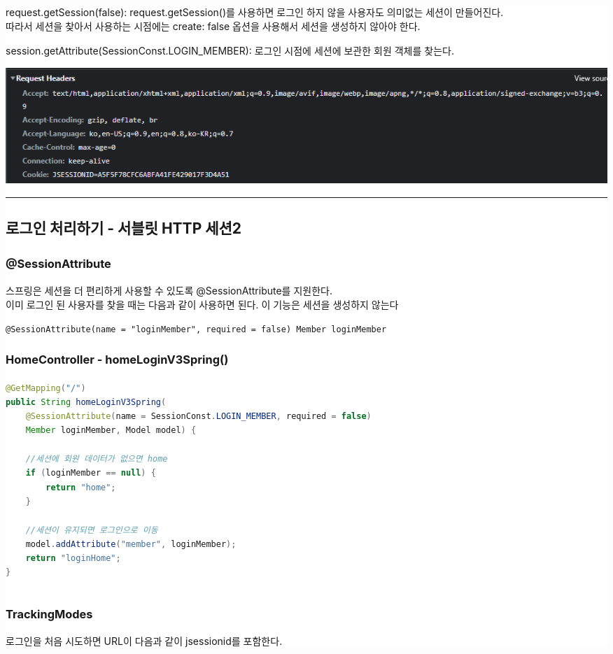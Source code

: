 request.getSession(false): request.getSession()를 사용하면 로그인 하지 않을 사용자도 의미없는 세션이 만들어진다.  
따라서 세션을 찾아서 사용하는 시점에는 create: false 옵션을 사용해서 세션을 생성하지 않아야 한다.  
  
session.getAttribute(SessionConst.LOGIN_MEMBER): 로그인 시점에 세션에 보관한 회원 객체를 찾는다.  

![](img/login_process_06.PNG)

---

## 로그인 처리하기 - 서블릿 HTTP 세션2

### @SessionAttribute
스프링은 세션을 더 편리하게 사용할 수 있도록 @SessionAttribute를 지원한다.  
이미 로그인 된 사용자를 찾을 때는 다음과 같이 사용하면 된다. 이 기능은 세션을 생성하지 않는다
```
@SessionAttribute(name = "loginMember", required = false) Member loginMember
```

### HomeController - homeLoginV3Spring()
```java
@GetMapping("/")
public String homeLoginV3Spring(
    @SessionAttribute(name = SessionConst.LOGIN_MEMBER, required = false) 
    Member loginMember, Model model) {
        
    //세션에 회원 데이터가 없으면 home
    if (loginMember == null) {
        return "home";
    }

    //세션이 유지되면 로그인으로 이동
    model.addAttribute("member", loginMember);
    return "loginHome";
}
```

#

### TrackingModes

로그인을 처음 시도하면 URL이 다음과 같이 jsessionid를 포함한다.  